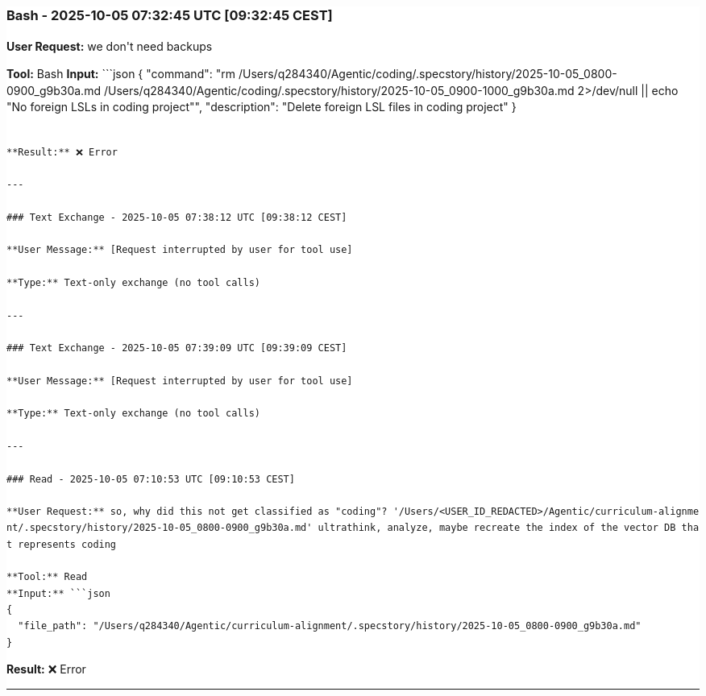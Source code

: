 
### Bash - 2025-10-05 07:32:45 UTC [09:32:45 CEST]

**User Request:** we don't need backups

**Tool:** Bash
**Input:** ```json
{
  "command": "rm /Users/q284340/Agentic/coding/.specstory/history/2025-10-05_0800-0900_g9b30a.md /Users/q284340/Agentic/coding/.specstory/history/2025-10-05_0900-1000_g9b30a.md 2>/dev/null || echo \"No foreign LSLs in coding project\"",
  "description": "Delete foreign LSL files in coding project"
}
```

**Result:** ❌ Error

---

### Text Exchange - 2025-10-05 07:38:12 UTC [09:38:12 CEST]

**User Message:** [Request interrupted by user for tool use]

**Type:** Text-only exchange (no tool calls)

---

### Text Exchange - 2025-10-05 07:39:09 UTC [09:39:09 CEST]

**User Message:** [Request interrupted by user for tool use]

**Type:** Text-only exchange (no tool calls)

---

### Read - 2025-10-05 07:10:53 UTC [09:10:53 CEST]

**User Request:** so, why did this not get classified as "coding"? '/Users/<USER_ID_REDACTED>/Agentic/curriculum-alignment/.specstory/history/2025-10-05_0800-0900_g9b30a.md' ultrathink, analyze, maybe recreate the index of the vector DB that represents coding

**Tool:** Read
**Input:** ```json
{
  "file_path": "/Users/q284340/Agentic/curriculum-alignment/.specstory/history/2025-10-05_0800-0900_g9b30a.md"
}
```

**Result:** ❌ Error

---
